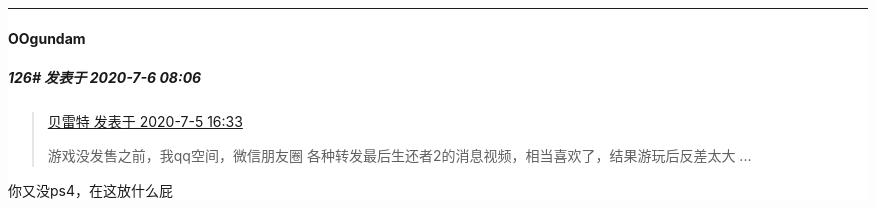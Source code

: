 

*****

####  OOgundam  
##### 126#       发表于 2020-7-6 08:06



<blockquote><a href="httphttps://bbs.saraba1st.com/2b/forum.php?mod=redirect&amp;goto=findpost&amp;pid=48077404&amp;ptid=1945848" target="_blank">贝雷特 发表于 2020-7-5 16:33</a>

游戏没发售之前，我qq空间，微信朋友圈 各种转发最后生还者2的消息视频，相当喜欢了，结果游玩后反差太大 ...</blockquote>
你又没ps4，在这放什么屁





                                             
